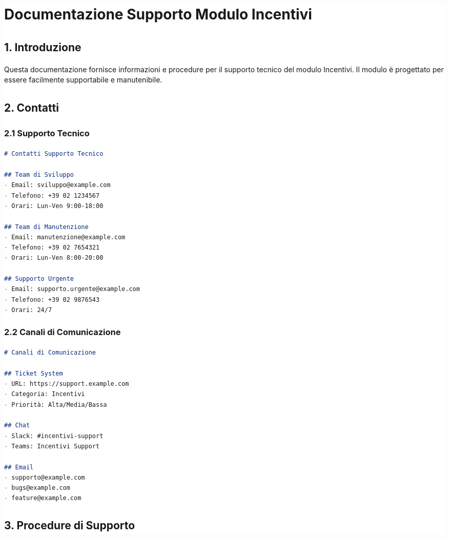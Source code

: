# Documentazione Supporto Modulo Incentivi

## 1. Introduzione

Questa documentazione fornisce informazioni e procedure per il supporto tecnico del modulo Incentivi. Il modulo è progettato per essere facilmente supportabile e manutenibile.

## 2. Contatti

### 2.1 Supporto Tecnico
```markdown
# Contatti Supporto Tecnico

## Team di Sviluppo
- Email: sviluppo@example.com
- Telefono: +39 02 1234567
- Orari: Lun-Ven 9:00-18:00

## Team di Manutenzione
- Email: manutenzione@example.com
- Telefono: +39 02 7654321
- Orari: Lun-Ven 8:00-20:00

## Supporto Urgente
- Email: supporto.urgente@example.com
- Telefono: +39 02 9876543
- Orari: 24/7
```

### 2.2 Canali di Comunicazione
```markdown
# Canali di Comunicazione

## Ticket System
- URL: https://support.example.com
- Categoria: Incentivi
- Priorità: Alta/Media/Bassa

## Chat
- Slack: #incentivi-support
- Teams: Incentivi Support

## Email
- supporto@example.com
- bugs@example.com
- feature@example.com
```

## 3. Procedure di Supporto
